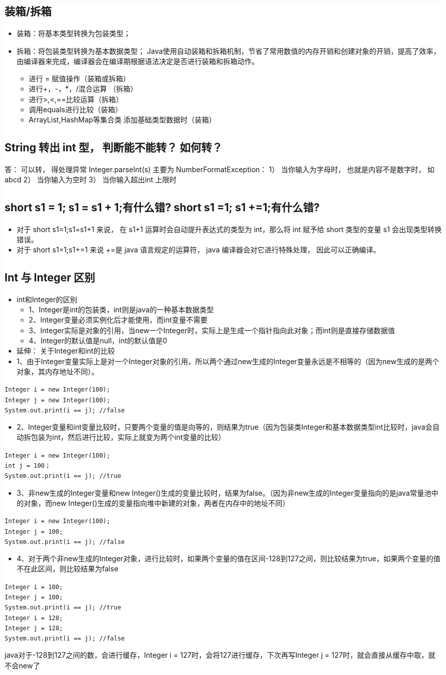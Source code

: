 ## 装箱/拆箱
- 装箱：将基本类型转换为包装类型；
- 拆箱：将包装类型转换为基本数据类型；
Java使用自动装箱和拆箱机制，节省了常用数值的内存开销和创建对象的开销，提高了效率，由编译器来完成，编译器会在编译期根据语法决定是否进行装箱和拆箱动作。
	
   - 进行 = 赋值操作（装箱或拆箱）
	- 进行+，-，*，/混合运算 （拆箱）
	- 进行>,<,==比较运算（拆箱）
	- 调用equals进行比较（装箱）
   - ArrayList,HashMap等集合类 添加基础类型数据时（装箱）  

## String 转出 int 型， 判断能不能转？ 如何转？
答： 可以转， 得处理异常 Integer.parseInt(s) 主要为 NumberFormatException： 1） 当你输入为字母时， 也就是内容不是数字时， 如 abcd 2） 当你输入为空时 3） 当你输入超出int 上限时

## short s1 = 1; s1 = s1 + 1;有什么错? short s1 =1; s1 +=1;有什么错?
-  对于 short s1=1;s1=s1+1 来说， 在 s1+1 运算时会自动提升表达式的类型为 int，那么将 int 赋予给 short 类型的变量 s1 会出现类型转换错误。
-  对于 short s1=1;s1+=1 来说 +=是 java 语言规定的运算符， java 编译器会对它进行特殊处理， 因此可以正确编译。
## Int 与 Integer 区别
- int和Integer的区别
   - 1、Integer是int的包装类，int则是java的一种基本数据类型 
   - 2、Integer变量必须实例化后才能使用，而int变量不需要 
   - 3、Integer实际是对象的引用，当new一个Integer时，实际上是生成一个指针指向此对象；而int则是直接存储数据值 
   - 4、Integer的默认值是null，int的默认值是0
- 延伸： 
关于Integer和int的比较 
- 1、由于Integer变量实际上是对一个Integer对象的引用，所以两个通过new生成的Integer变量永远是不相等的（因为new生成的是两个对象，其内存地址不同）。
```
Integer i = new Integer(100);
Integer j = new Integer(100);
System.out.print(i == j); //false
```
- 2、Integer变量和int变量比较时，只要两个变量的值是向等的，则结果为true（因为包装类Integer和基本数据类型int比较时，java会自动拆包装为int，然后进行比较，实际上就变为两个int变量的比较）
```
Integer i = new Integer(100);
int j = 100；
System.out.print(i == j); //true
```
- 3、非new生成的Integer变量和new Integer()生成的变量比较时，结果为false。（因为非new生成的Integer变量指向的是java常量池中的对象，而new Integer()生成的变量指向堆中新建的对象，两者在内存中的地址不同）
```
Integer i = new Integer(100);
Integer j = 100;
System.out.print(i == j); //false
```
- 4、对于两个非new生成的Integer对象，进行比较时，如果两个变量的值在区间-128到127之间，则比较结果为true，如果两个变量的值不在此区间，则比较结果为false
```
Integer i = 100;
Integer j = 100;
System.out.print(i == j); //true
Integer i = 128;
Integer j = 128;
System.out.print(i == j); //false
```
java对于-128到127之间的数，会进行缓存，Integer i = 127时，会将127进行缓存，下次再写Integer j = 127时，就会直接从缓存中取，就不会new了
